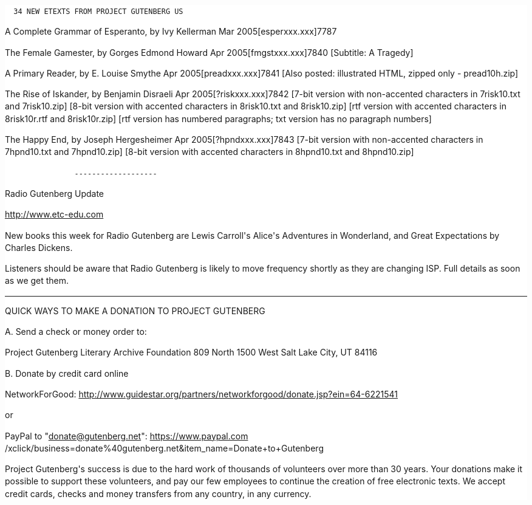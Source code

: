       34 NEW ETEXTS FROM PROJECT GUTENBERG US
A Complete Grammar of Esperanto, by Ivy Kellerman  Mar 2005[esperxxx.xxx]7787

The Female Gamester, by Gorges Edmond Howard       Apr 2005[fmgstxxx.xxx]7840
[Subtitle: A Tragedy]

A Primary Reader, by E. Louise Smythe              Apr 2005[preadxxx.xxx]7841
[Also posted: illustrated HTML, zipped only - pread10h.zip]

The Rise of Iskander, by Benjamin Disraeli         Apr 2005[?riskxxx.xxx]7842
[7-bit version with non-accented characters in 7risk10.txt and 7risk10.zip]
[8-bit version with accented characters in 8risk10.txt and 8risk10.zip]
[rtf version with accented characters in 8risk10r.rtf and 8risk10r.zip]
[rtf version has numbered paragraphs; txt version has no paragraph numbers]

The Happy End, by Joseph Hergesheimer              Apr 2005[?hpndxxx.xxx]7843
[7-bit version with non-accented characters in 7hpnd10.txt and 7hpnd10.zip]
[8-bit version with accented characters in 8hpnd10.txt and 8hpnd10.zip]

                    -------------------

Radio Gutenberg Update

http://www.etc-edu.com

New books this week for Radio Gutenberg are Lewis Carroll's Alice's
Adventures in Wonderland, and Great Expectations by Charles Dickens.

Listeners should be aware that Radio Gutenberg is likely to move
frequency shortly as they are changing ISP. Full details as soon as we
get them.


----------------------------------------------------------------------

QUICK WAYS TO MAKE A DONATION TO PROJECT GUTENBERG

A. Send a check or money order to:

Project Gutenberg Literary Archive Foundation
809 North 1500 West
Salt Lake City, UT 84116


B. Donate by credit card online

NetworkForGood:
http://www.guidestar.org/partners/networkforgood/donate.jsp?ein=64-6221541

or

PayPal to "donate@gutenberg.net":
https://www.paypal.com
/xclick/business=donate%40gutenberg.net&item_name=Donate+to+Gutenberg

Project Gutenberg's success is due to the hard work of thousands of
volunteers over more than 30 years.  Your donations make it possible
to support these volunteers, and pay our few employees to continue the
creation of free electronic texts.  We accept credit cards, checks and
money transfers from any country, in any currency.
